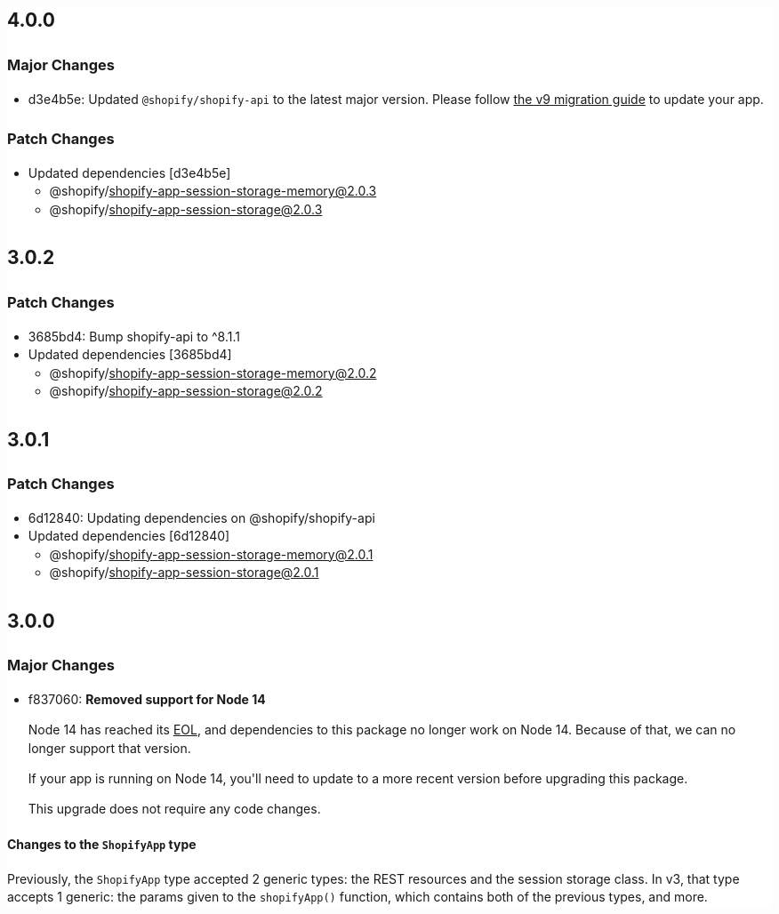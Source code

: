 ## 4.0.0

### Major Changes

- d3e4b5e: Updated `@shopify/shopify-api` to the latest major version. Please follow [the v9 migration guide](../shopify-api/docs/migrating-to-v9.md) to update your app.

### Patch Changes

- Updated dependencies [d3e4b5e]
  - @shopify/shopify-app-session-storage-memory@2.0.3
  - @shopify/shopify-app-session-storage@2.0.3

## 3.0.2

### Patch Changes

- 3685bd4: Bump shopify-api to ^8.1.1
- Updated dependencies [3685bd4]
  - @shopify/shopify-app-session-storage-memory@2.0.2
  - @shopify/shopify-app-session-storage@2.0.2

## 3.0.1

### Patch Changes

- 6d12840: Updating dependencies on @shopify/shopify-api
- Updated dependencies [6d12840]
  - @shopify/shopify-app-session-storage-memory@2.0.1
  - @shopify/shopify-app-session-storage@2.0.1

## 3.0.0

### Major Changes

- f837060: **Removed support for Node 14**

  Node 14 has reached its [EOL](https://endoflife.date/nodejs), and dependencies to this package no longer work on Node 14.
  Because of that, we can no longer support that version.

  If your app is running on Node 14, you'll need to update to a more recent version before upgrading this package.

  This upgrade does not require any code changes.

#### Changes to the `ShopifyApp` type

Previously, the `ShopifyApp` type accepted 2 generic types: the REST resources and the session storage class.
In v3, that type accepts 1 generic: the params given to the `shopifyApp()` function, which contains both of the previous types, and more.
